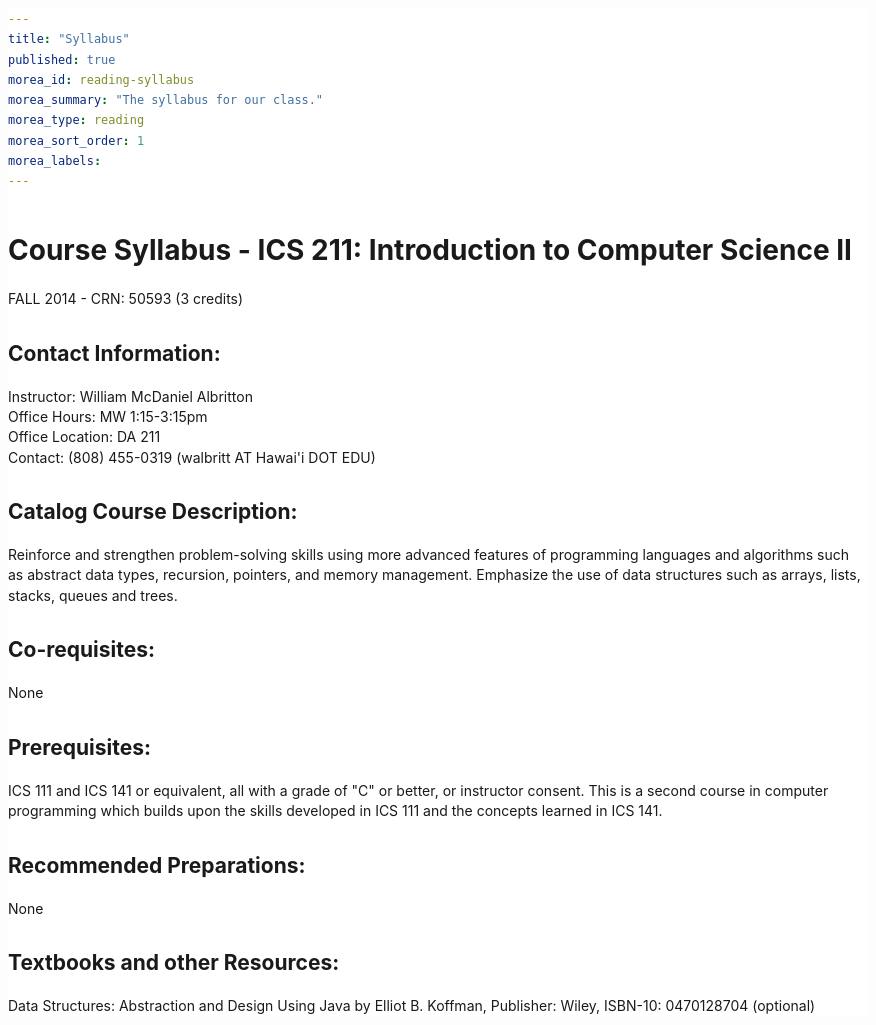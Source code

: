 ```yaml
---
title: "Syllabus"
published: true
morea_id: reading-syllabus
morea_summary: "The syllabus for our class."
morea_type: reading
morea_sort_order: 1
morea_labels:
---
```



# Course Syllabus - ICS 211: Introduction to Computer Science II 

FALL 2014 - CRN: 50593 (3 credits)

## Contact Information:

Instructor:	William McDaniel Albritton<br>
Office Hours:	MW 1:15-3:15pm<br>
Office Location:	DA 211<br>
Contact:	(808) 455-0319 (walbritt AT Hawai'i DOT EDU)<br>

## Catalog Course Description:

Reinforce and strengthen problem-solving skills using more advanced features of programming languages and algorithms such as abstract data types, recursion, pointers, and memory management. Emphasize the use of data structures such as arrays, lists, stacks, queues and trees.

## Co-requisites:

None

## Prerequisites: 
ICS 111 and ICS 141 or equivalent, all with a grade of "C" or better, or instructor consent. This is a second course in computer programming which builds upon the skills developed in ICS 111 and the concepts learned in ICS 141.

## Recommended Preparations:

None

## Textbooks and other Resources:

Data Structures: Abstraction and Design Using Java by Elliot B. Koffman, Publisher: Wiley, ISBN-10: 0470128704 (optional)
